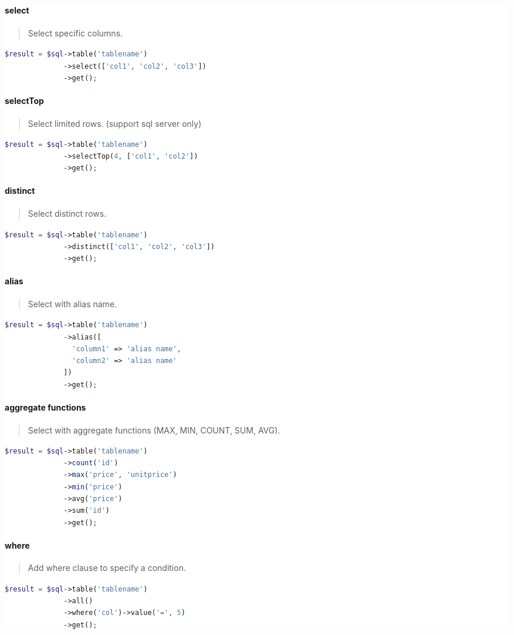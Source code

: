 #### select
> Select specific columns.
``` php
$result = $sql->table('tablename')
              ->select(['col1', 'col2', 'col3'])
              ->get();
```

#### selectTop
> Select limited rows. (support sql server only)
``` php
$result = $sql->table('tablename')
              ->selectTop(4, ['col1', 'col2'])
              ->get();
```

#### distinct
> Select distinct rows.
``` php
$result = $sql->table('tablename')
              ->distinct(['col1', 'col2', 'col3'])
              ->get();
```

#### alias
> Select with alias name.
``` php
$result = $sql->table('tablename')
              ->alias([
              	'column1' => 'alias name',
              	'column2' => 'alias name'
              ])
              ->get();
```

#### aggregate functions
> Select with aggregate functions (MAX, MIN, COUNT, SUM, AVG).
``` php
$result = $sql->table('tablename')
              ->count('id')
              ->max('price', 'unitprice')
              ->min('price')
              ->avg('price')
              ->sum('id')
              ->get();
```

#### where
> Add where clause to specify a condition.
``` php
$result = $sql->table('tablename')
              ->all()
              ->where('col')->value('=', 5)
              ->get();
```
